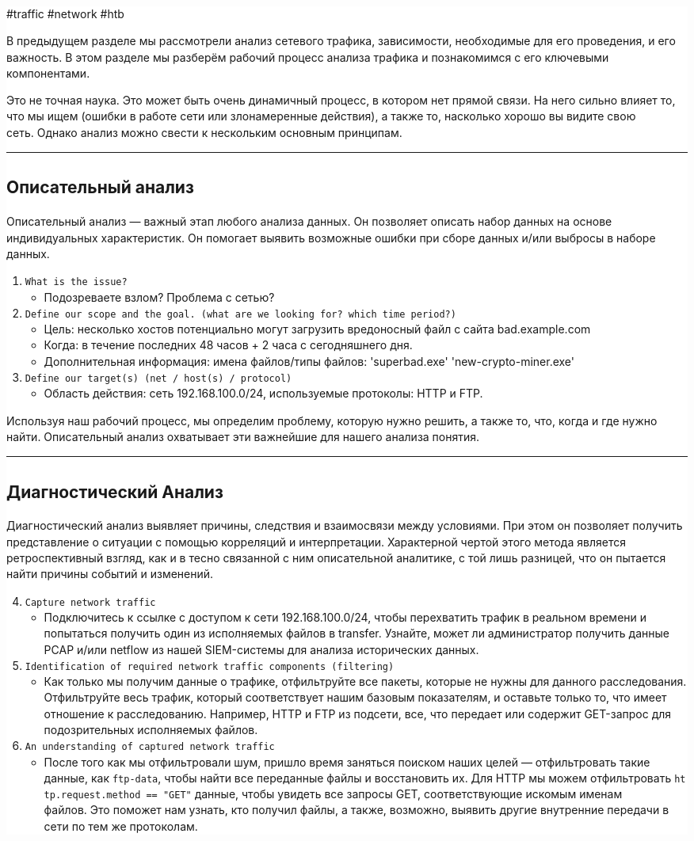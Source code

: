 #traffic #network #htb 

В предыдущем разделе мы рассмотрели анализ сетевого трафика, зависимости, необходимые для его проведения, и его важность. В этом разделе мы разберём рабочий процесс анализа трафика и познакомимся с его ключевыми компонентами.

Это не точная наука. Это может быть очень динамичный процесс, в котором нет прямой связи. На него сильно влияет то, что мы ищем (ошибки в работе сети или злонамеренные действия), а также то, насколько хорошо вы видите свою сеть. Однако анализ можно свести к нескольким основным принципам.

---

## Описательный анализ

Описательный анализ — важный этап любого анализа данных. Он позволяет описать набор данных на основе индивидуальных характеристик. Он помогает выявить возможные ошибки при сборе данных и/или выбросы в наборе данных.

1. `What is the issue?`
    - Подозреваете взлом? Проблема с сетью?
2. `Define our scope and the goal. (what are we looking for? which time period?)`
    - Цель: несколько хостов потенциально могут загрузить вредоносный файл с сайта bad.example.com
    - Когда: в течение последних 48 часов + 2 часа с сегодняшнего дня.
    - Дополнительная информация: имена файлов/типы файлов: 'superbad.exe' 'new-crypto-miner.exe'
3. `Define our target(s) (net / host(s) / protocol)`
    - Область действия: сеть 192.168.100.0/24, используемые протоколы: HTTP и FTP.

Используя наш рабочий процесс, мы определим проблему, которую нужно решить, а также то, что, когда и где нужно найти. Описательный анализ охватывает эти важнейшие для нашего анализа понятия.

---

## Диагностический Анализ

Диагностический анализ выявляет причины, следствия и взаимосвязи между условиями. При этом он позволяет получить представление о ситуации с помощью корреляций и интерпретации. Характерной чертой этого метода является ретроспективный взгляд, как и в тесно связанной с ним описательной аналитике, с той лишь разницей, что он пытается найти причины событий и изменений.

4. `Capture network traffic`
    - Подключитесь к ссылке с доступом к сети 192.168.100.0/24, чтобы перехватить трафик в реальном времени и попытаться получить один из исполняемых файлов в transfer. Узнайте, может ли администратор получить данные PCAP и/или netflow из нашей SIEM-системы для анализа исторических данных.
5. `Identification of required network traffic components (filtering)`
    - Как только мы получим данные о трафике, отфильтруйте все пакеты, которые не нужны для данного расследования. Отфильтруйте весь трафик, который соответствует нашим базовым показателям, и оставьте только то, что имеет отношение к расследованию. Например, HTTP и FTP из подсети, все, что передает или содержит GET-запрос для подозрительных исполняемых файлов.
6. `An understanding of captured network traffic`
    - После того как мы отфильтровали шум, пришло время заняться поиском наших целей — отфильтровать такие данные, как `ftp-data`, чтобы найти все переданные файлы и восстановить их. Для HTTP мы можем отфильтровать `http.request.method == "GET"` данные, чтобы увидеть все запросы GET, соответствующие искомым именам файлов. Это поможет нам узнать, кто получил файлы, а также, возможно, выявить другие внутренние передачи в сети по тем же протоколам.
